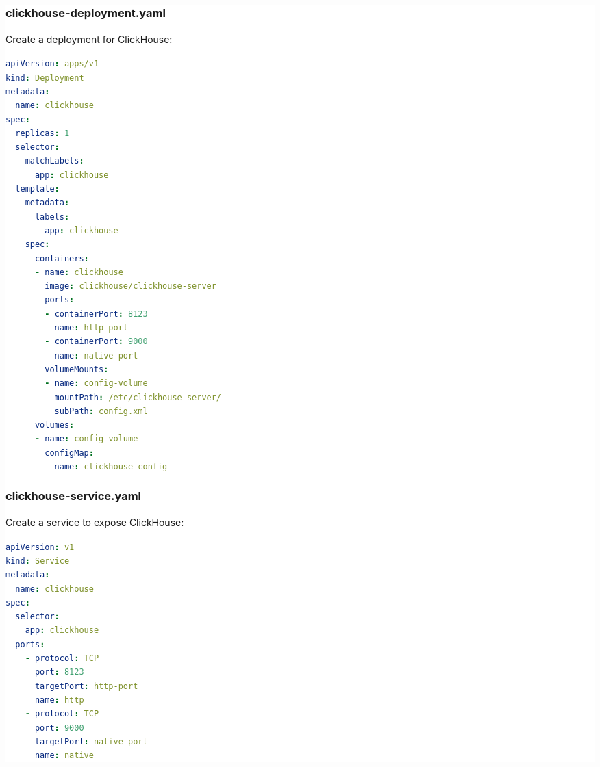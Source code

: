 ```yaml
```

### clickhouse-deployment.yaml

Create a deployment for ClickHouse:

```yaml
apiVersion: apps/v1
kind: Deployment
metadata:
  name: clickhouse
spec:
  replicas: 1
  selector:
    matchLabels:
      app: clickhouse
  template:
    metadata:
      labels:
        app: clickhouse
    spec:
      containers:
      - name: clickhouse
        image: clickhouse/clickhouse-server
        ports:
        - containerPort: 8123
          name: http-port
        - containerPort: 9000
          name: native-port
        volumeMounts:
        - name: config-volume
          mountPath: /etc/clickhouse-server/
          subPath: config.xml
      volumes:
      - name: config-volume
        configMap:
          name: clickhouse-config
```

### clickhouse-service.yaml

Create a service to expose ClickHouse:

```yaml
apiVersion: v1
kind: Service
metadata:
  name: clickhouse
spec:
  selector:
    app: clickhouse
  ports:
    - protocol: TCP
      port: 8123
      targetPort: http-port
      name: http
    - protocol: TCP
      port: 9000
      targetPort: native-port
      name: native
```
